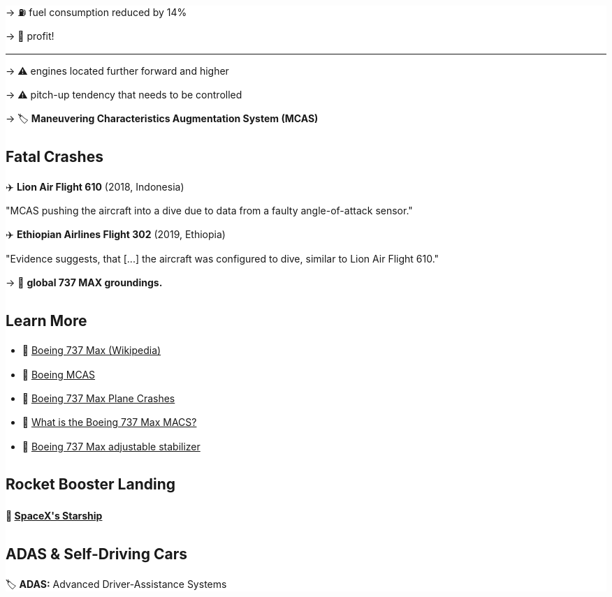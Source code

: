 $\to$ ⛽ fuel consumption reduced by 14%  

$\to$ 💸 profit!

--------------------------------------------------------------------------------

$\to$ ⚠️ engines located further forward and higher 

$\to$ ⚠️ pitch-up tendency that needs to be controlled

$\to$ 🏷️ **Maneuvering Characteristics Augmentation System (MCAS)**


## Fatal Crashes

✈️ **Lion Air Flight 610**  (2018, Indonesia) 
    
"MCAS pushing the aircraft into a dive due to data from a faulty angle-of-attack sensor."


✈️ **Ethiopian Airlines Flight 302** (2019, Ethiopia)

"Evidence suggests, that [...] the aircraft was configured to dive, similar to Lion Air Flight 610."

$\to$ 🛑 **global 737 MAX groundings.**


## Learn More

- 📖 [Boeing 737 Max (Wikipedia)](https://en.wikipedia.org/wiki/Boeing_737_MAX)

- 📖 [Boeing MCAS](https://www.boeing.com/737-max-updates/mcas/)

- 📰 [Boeing 737 Max Plane Crashes](https://www.theverge.com/2019/3/22/18275736/boeing-737-max-plane-crashes-grounded-problems-info-details-explained-reasons)

- 📰 [What is the Boeing 737 Max MACS?](https://theaircurrent.com/aviation-safety/what-is-the-boeing-737-max-maneuvering-characteristics-augmentation-system-mcas-jt610/)

- 📰 [Boeing 737 Max adjustable stabilizer](https://en.wikipedia.org/wiki/Ethiopian_Airlines_Flight_302#/media/File:Adjustable_stabilizer.svg)


## Rocket Booster Landing

#### 🚀 [SpaceX's Starship](https://www.spacex.com/vehicles/starship/)

<iframe width="560" height="315" src="https://www.youtube.com/embed/RYUr-5PYA7s?si=ibaQaj5eRpKapGBm" title="YouTube video player" frameborder="0" allow="accelerometer; autoplay; clipboard-write; encrypted-media; gyroscope; picture-in-picture; web-share" referrerpolicy="strict-origin-when-cross-origin" allowfullscreen></iframe>

## ADAS & Self-Driving Cars

🏷️ **ADAS:** Advanced Driver-Assistance Systems


[Tesla]: https://www.tesla.com
[Mercedes-Benz]: https://www.mercedes-benz.com
[Waymo]: https://waymo.com/